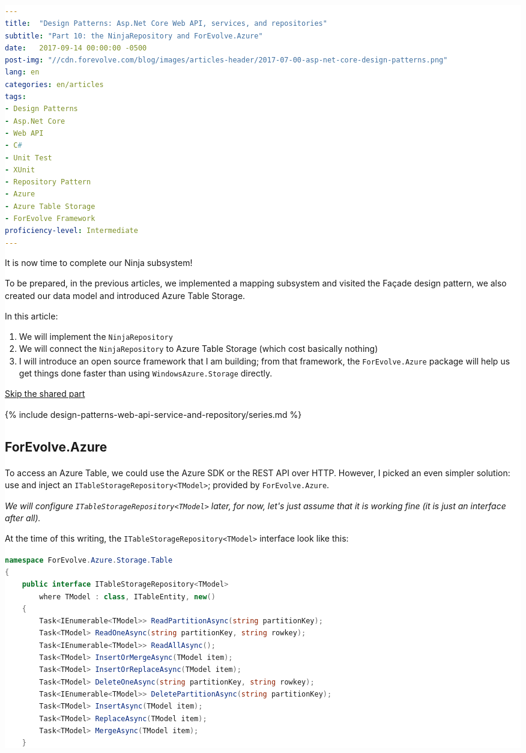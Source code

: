```yaml
---
title:  "Design Patterns: Asp.Net Core Web API, services, and repositories"
subtitle: "Part 10: the NinjaRepository and ForEvolve.Azure"
date:   2017-09-14 00:00:00 -0500
post-img: "//cdn.forevolve.com/blog/images/articles-header/2017-07-00-asp-net-core-design-patterns.png"
lang: en
categories: en/articles
tags: 
- Design Patterns
- Asp.Net Core
- Web API
- C#
- Unit Test
- XUnit
- Repository Pattern
- Azure
- Azure Table Storage
- ForEvolve Framework
proficiency-level: Intermediate
---
```


It is now time to complete our Ninja subsystem! 

To be prepared, in the previous articles, we implemented a mapping subsystem and visited the Façade design pattern, we also created our data model and introduced Azure Table Storage.

In this article:

1. We will implement the `NinjaRepository`
1. We will connect the `NinjaRepository` to Azure Table Storage (which cost basically nothing)
1. I will introduce an open source framework that I am building; from that framework, the `ForEvolve.Azure` package will help us get things done faster than using `WindowsAzure.Storage` directly.

[Skip the shared part](#forevolveazure)

{% include design-patterns-web-api-service-and-repository/series.md %}

## ForEvolve.Azure
To access an Azure Table, we could use the Azure SDK or the REST API over HTTP.
However, I picked an even simpler solution: use and inject an `ITableStorageRepository<TModel>`; provided by `ForEvolve.Azure`.

*We will configure `ITableStorageRepository<TModel>` later, for now, let's just assume that it is working fine (it is just an interface after all).*

At the time of this writing, the `ITableStorageRepository<TModel>` interface look like this:

``` csharp
namespace ForEvolve.Azure.Storage.Table
{
    public interface ITableStorageRepository<TModel>
        where TModel : class, ITableEntity, new()
    {
        Task<IEnumerable<TModel>> ReadPartitionAsync(string partitionKey);
        Task<TModel> ReadOneAsync(string partitionKey, string rowkey);
        Task<IEnumerable<TModel>> ReadAllAsync();
        Task<TModel> InsertOrMergeAsync(TModel item);
        Task<TModel> InsertOrReplaceAsync(TModel item);
        Task<TModel> DeleteOneAsync(string partitionKey, string rowkey);
        Task<IEnumerable<TModel>> DeletePartitionAsync(string partitionKey);
        Task<TModel> InsertAsync(TModel item);
        Task<TModel> ReplaceAsync(TModel item);
        Task<TModel> MergeAsync(TModel item);
    }
```